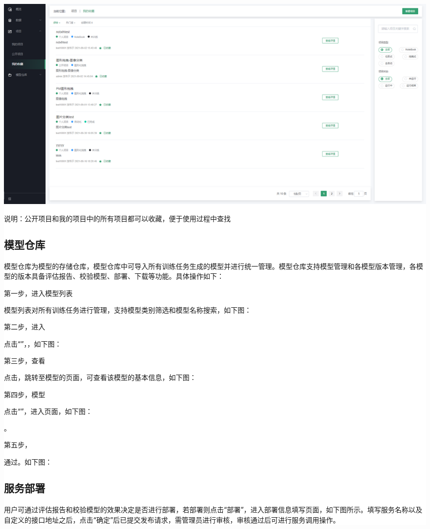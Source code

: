 ![C:\\Users\\WANGQI\~1\\AppData\\Local\\Temp\\1631157726(1).png](media/c40c14fcbedab858048d6b48fa509bf5.png)

说明：公开项目和我的项目中的所有项目都可以收藏，便于使用过程中查找

## 模型仓库

模型仓库为模型的存储仓库，模型仓库中可导入所有训练任务生成的模型并进行统一管理。模型仓库支持模型管理和各模型版本管理，各模型的版本具备评估报告、校验模型、部署、下载等功能。具体操作如下：

第一步，进入模型列表

模型列表对所有训练任务进行管理，支持模型类别筛选和模型名称搜索，如下图：

第二步，进入

点击“”，，如下图：

第三步，查看

点击，跳转至模型的页面，可查看该模型的基本信息，如下图：

第四步，模型

点击“”，进入页面，如下图：

。

第五步，

通过。如下图：

## 服务部署

用户可通过评估报告和校验模型的效果决定是否进行部署，若部署则点击“部署”，进入部署信息填写页面，如下图所示。填写服务名称以及自定义的接口地址之后，点击“确定”后已提交发布请求，需管理员进行审核，审核通过后可进行服务调用操作。
